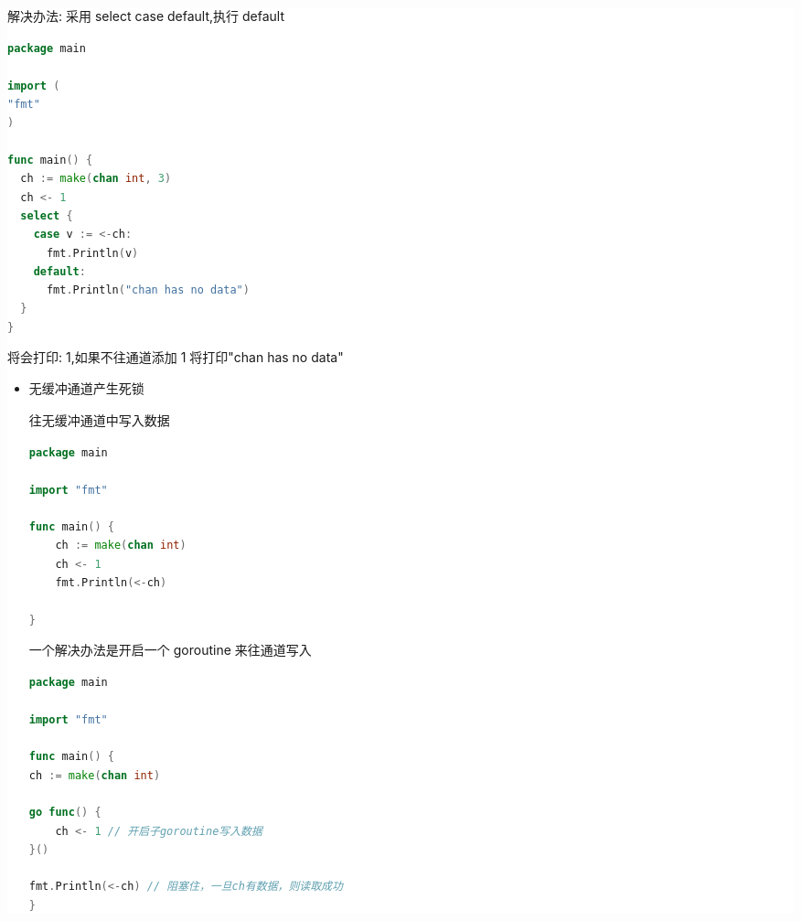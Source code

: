   解决办法: 采用 select case default,执行 default

  ```go
  package main

  import (
  "fmt"
  )

  func main() {
    ch := make(chan int, 3)
    ch <- 1
    select {
      case v := <-ch:
        fmt.Println(v)
      default:
        fmt.Println("chan has no data")
    }
  }
  ```

  将会打印: 1,如果不往通道添加 1 将打印"chan has no data"

- 无缓冲通道产生死锁

  往无缓冲通道中写入数据

  ```go
  package main

  import "fmt"

  func main() {
      ch := make(chan int)
      ch <- 1
      fmt.Println(<-ch)

  }
  ```

  一个解决办法是开启一个 goroutine 来往通道写入

  ```go
  package main

  import "fmt"

  func main() {
  ch := make(chan int)

  go func() {
      ch <- 1 // 开启子goroutine写入数据
  }()

  fmt.Println(<-ch) // 阻塞住，一旦ch有数据，则读取成功
  }

  ```
